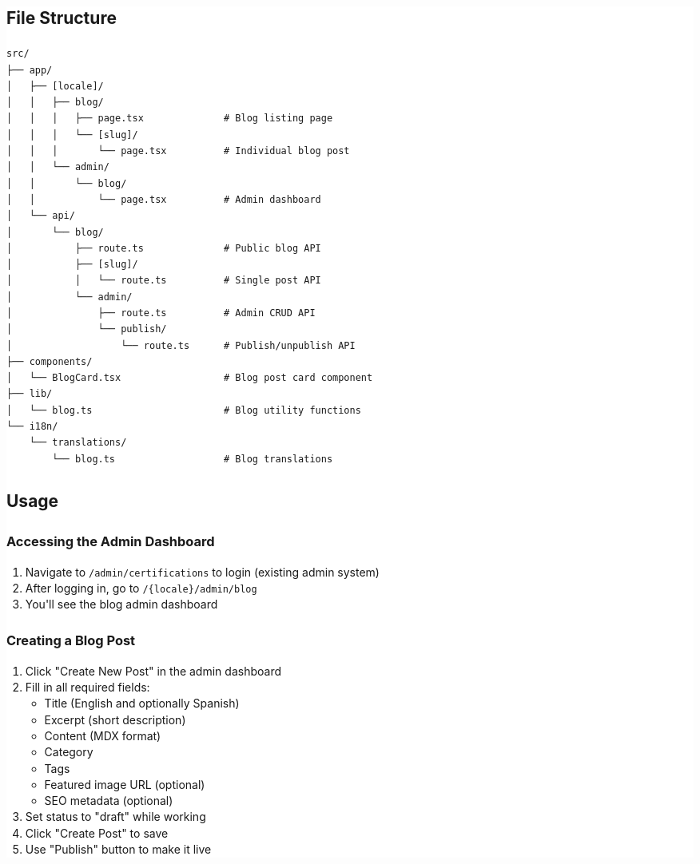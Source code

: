 ## File Structure

```
src/
├── app/
│   ├── [locale]/
│   │   ├── blog/
│   │   │   ├── page.tsx              # Blog listing page
│   │   │   └── [slug]/
│   │   │       └── page.tsx          # Individual blog post
│   │   └── admin/
│   │       └── blog/
│   │           └── page.tsx          # Admin dashboard
│   └── api/
│       └── blog/
│           ├── route.ts              # Public blog API
│           ├── [slug]/
│           │   └── route.ts          # Single post API
│           └── admin/
│               ├── route.ts          # Admin CRUD API
│               └── publish/
│                   └── route.ts      # Publish/unpublish API
├── components/
│   └── BlogCard.tsx                  # Blog post card component
├── lib/
│   └── blog.ts                       # Blog utility functions
└── i18n/
    └── translations/
        └── blog.ts                   # Blog translations
```

## Usage

### Accessing the Admin Dashboard

1. Navigate to `/admin/certifications` to login (existing admin system)
2. After logging in, go to `/{locale}/admin/blog`
3. You'll see the blog admin dashboard

### Creating a Blog Post

1. Click "Create New Post" in the admin dashboard
2. Fill in all required fields:
   - Title (English and optionally Spanish)
   - Excerpt (short description)
   - Content (MDX format)
   - Category
   - Tags
   - Featured image URL (optional)
   - SEO metadata (optional)
3. Set status to "draft" while working
4. Click "Create Post" to save
5. Use "Publish" button to make it live
